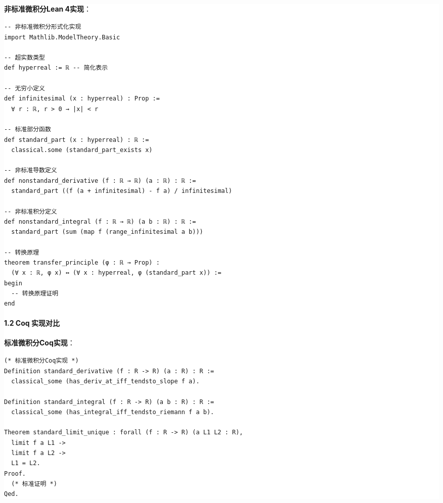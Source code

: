 
**非标准微积分Lean 4实现**：

```lean
-- 非标准微积分形式化实现
import Mathlib.ModelTheory.Basic

-- 超实数类型
def hyperreal := ℝ -- 简化表示

-- 无穷小定义
def infinitesimal (x : hyperreal) : Prop :=
  ∀ r : ℝ, r > 0 → |x| < r

-- 标准部分函数
def standard_part (x : hyperreal) : ℝ :=
  classical.some (standard_part_exists x)

-- 非标准导数定义
def nonstandard_derivative (f : ℝ → ℝ) (a : ℝ) : ℝ :=
  standard_part ((f (a + infinitesimal) - f a) / infinitesimal)

-- 非标准积分定义
def nonstandard_integral (f : ℝ → ℝ) (a b : ℝ) : ℝ :=
  standard_part (sum (map f (range_infinitesimal a b)))

-- 转换原理
theorem transfer_principle (φ : ℝ → Prop) :
  (∀ x : ℝ, φ x) ↔ (∀ x : hyperreal, φ (standard_part x)) :=
begin
  -- 转换原理证明
end
```

#### 1.2 Coq 实现对比

**标准微积分Coq实现**：

```coq
(* 标准微积分Coq实现 *)
Definition standard_derivative (f : R -> R) (a : R) : R :=
  classical_some (has_deriv_at_iff_tendsto_slope f a).

Definition standard_integral (f : R -> R) (a b : R) : R :=
  classical_some (has_integral_iff_tendsto_riemann f a b).

Theorem standard_limit_unique : forall (f : R -> R) (a L1 L2 : R),
  limit f a L1 ->
  limit f a L2 ->
  L1 = L2.
Proof.
  (* 标准证明 *)
Qed.
```
